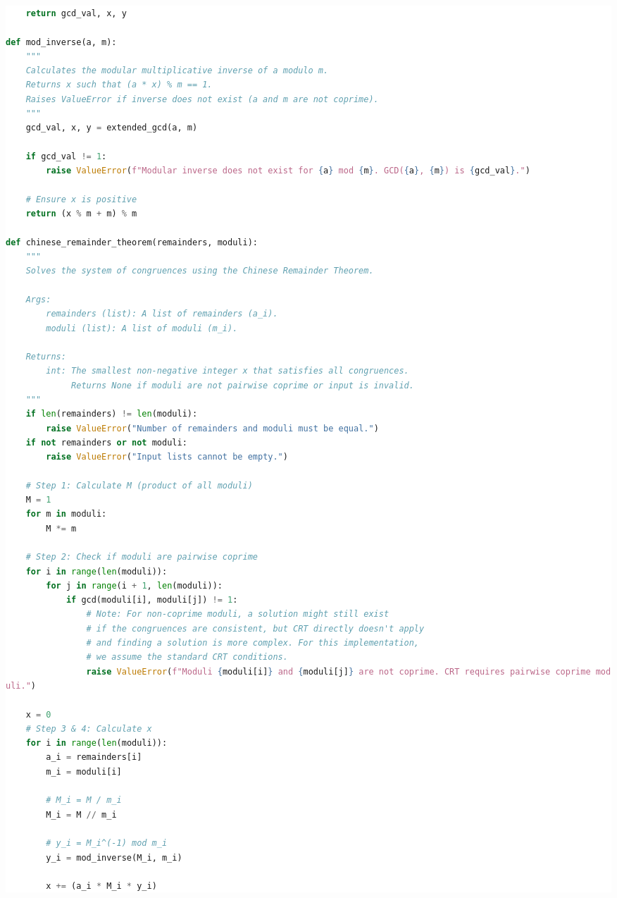 ```python
    return gcd_val, x, y

def mod_inverse(a, m):
    """
    Calculates the modular multiplicative inverse of a modulo m.
    Returns x such that (a * x) % m == 1.
    Raises ValueError if inverse does not exist (a and m are not coprime).
    """
    gcd_val, x, y = extended_gcd(a, m)
    
    if gcd_val != 1:
        raise ValueError(f"Modular inverse does not exist for {a} mod {m}. GCD({a}, {m}) is {gcd_val}.")
    
    # Ensure x is positive
    return (x % m + m) % m

def chinese_remainder_theorem(remainders, moduli):
    """
    Solves the system of congruences using the Chinese Remainder Theorem.
    
    Args:
        remainders (list): A list of remainders (a_i).
        moduli (list): A list of moduli (m_i).
        
    Returns:
        int: The smallest non-negative integer x that satisfies all congruences.
             Returns None if moduli are not pairwise coprime or input is invalid.
    """
    if len(remainders) != len(moduli):
        raise ValueError("Number of remainders and moduli must be equal.")
    if not remainders or not moduli:
        raise ValueError("Input lists cannot be empty.")
    
    # Step 1: Calculate M (product of all moduli)
    M = 1
    for m in moduli:
        M *= m
    
    # Step 2: Check if moduli are pairwise coprime
    for i in range(len(moduli)):
        for j in range(i + 1, len(moduli)):
            if gcd(moduli[i], moduli[j]) != 1:
                # Note: For non-coprime moduli, a solution might still exist
                # if the congruences are consistent, but CRT directly doesn't apply
                # and finding a solution is more complex. For this implementation,
                # we assume the standard CRT conditions.
                raise ValueError(f"Moduli {moduli[i]} and {moduli[j]} are not coprime. CRT requires pairwise coprime moduli.")

    x = 0
    # Step 3 & 4: Calculate x
    for i in range(len(moduli)):
        a_i = remainders[i]
        m_i = moduli[i]
        
        # M_i = M / m_i
        M_i = M // m_i
        
        # y_i = M_i^(-1) mod m_i
        y_i = mod_inverse(M_i, m_i)
        
        x += (a_i * M_i * y_i)
```